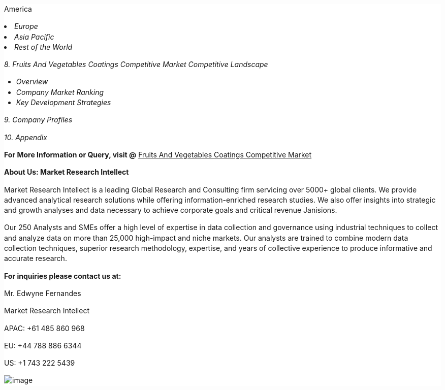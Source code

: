 America</span></em></li><li><em><span class="">Europe</span></em></li><li><em><span class="">Asia Pacific</span></em></li><li><em><span class="">Rest of the World</span></em></li></ul><p><em><span class="font-[700]">8. Fruits And Vegetables Coatings Competitive Market Competitive Landscape</span></em></p><ul><li><em><span class="">Overview</span></em></li><li><em><span class="">Company Market Ranking</span></em></li><li><em><span class="">Key Development Strategies</span></em></li></ul><p><em><span class="font-[700]">9. Company Profiles</span></em></p><p><em><span class="font-[700]">10. Appendix</span></em></p><p><span class="font-[700]"><strong>For More Information or Query, visit&nbsp;@</strong>&nbsp;</span><span class="font-[700]"><a href="https://www.marketresearchintellect.com/product/global-fruits-and-vegetables-coatings-competitive-market/?utm_source=Linkedin&utm_medium=802" target="_blank" data-tracking-control-name="article-ssr-frontend-pulse_little-text-block" data-tracking-will-navigate="" data-test-link="">Fruits And Vegetables Coatings Competitive Market</a></span></p><p><strong><span class="font-[700]">About Us: Market Research Intellect</span></strong></p><p><span class="">Market Research Intellect is a leading Global Research and Consulting firm servicing over 5000+ global clients. We provide advanced analytical research solutions while offering information-enriched research studies.&nbsp;</span>We also offer insights into strategic and growth analyses and data necessary to achieve corporate goals and critical revenue Janisions.</p><p><span class="">Our 250 Analysts and SMEs offer a high level of expertise in data collection and governance using industrial techniques to collect and analyze data on more than 25,000 high-impact and niche markets. Our analysts are trained to combine modern data collection techniques, superior research methodology, expertise, and years of collective experience to produce informative and accurate research.</span></p><p><strong>For inquiries please contact us at:</strong></p><p>Mr. Edwyne Fernandes</p><p>Market Research Intellect</p><p>APAC: +61 485 860 968</p><p>EU: +44 788 886 6344</p><p>US: +1 743 222 5439</p>
![image](https://github.com/user-attachments/assets/3ef26c05-2da8-40c7-b733-8843277aa868)
